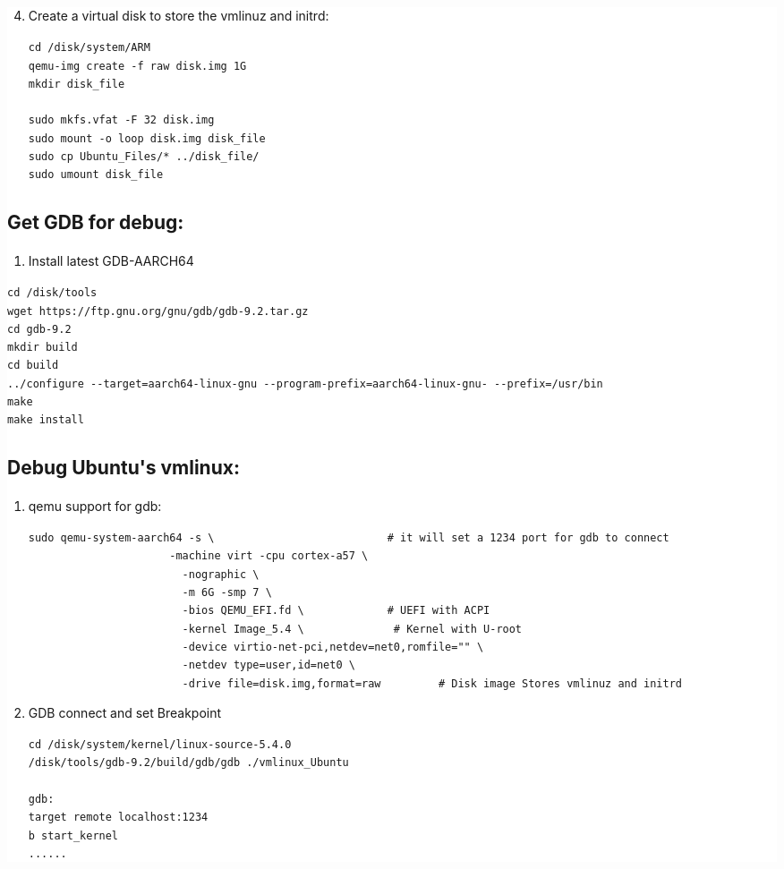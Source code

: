   

4. Create a virtual disk to store the vmlinuz and initrd:

	```Shell
	cd /disk/system/ARM
	qemu-img create -f raw disk.img 1G
	mkdir disk_file
	
	sudo mkfs.vfat -F 32 disk.img
	sudo mount -o loop disk.img disk_file
	sudo cp Ubuntu_Files/* ../disk_file/
	sudo umount disk_file
	```
	


## Get GDB for debug:

1. Install latest GDB-AARCH64

```
cd /disk/tools
wget https://ftp.gnu.org/gnu/gdb/gdb-9.2.tar.gz
cd gdb-9.2
mkdir build
cd build
../configure --target=aarch64-linux-gnu --program-prefix=aarch64-linux-gnu- --prefix=/usr/bin
make
make install
```



## Debug  Ubuntu's vmlinux:

1. qemu support for gdb:

	```
	sudo qemu-system-aarch64 -s \							# it will set a 1234 port for gdb to connect
						  -machine virt -cpu cortex-a57 \
	                        -nographic \
	                        -m 6G -smp 7 \
	                        -bios QEMU_EFI.fd \				# UEFI with ACPI
	                        -kernel Image_5.4 \              # Kernel with U-root
	                        -device virtio-net-pci,netdev=net0,romfile="" \
	                        -netdev type=user,id=net0 \
	                        -drive file=disk.img,format=raw			# Disk image Stores vmlinuz and initrd
	```
	
2. GDB connect and set Breakpoint

	```
	cd /disk/system/kernel/linux-source-5.4.0
	/disk/tools/gdb-9.2/build/gdb/gdb ./vmlinux_Ubuntu
	
	gdb:
	target remote localhost:1234
	b start_kernel
	......
	```
